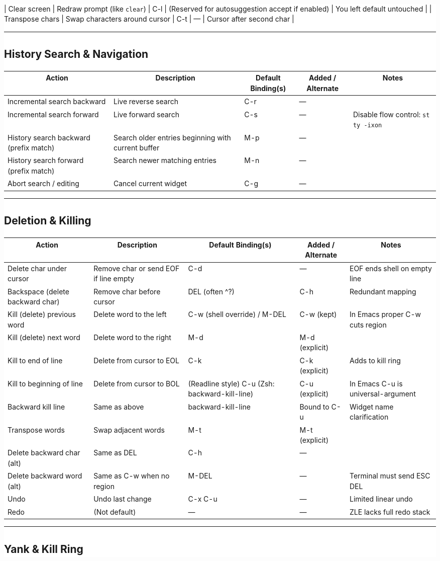 | Clear screen | Redraw prompt (like `clear`) | C-l | (Reserved for autosuggestion accept if enabled) | You left default untouched |
| Transpose chars | Swap characters around cursor | C-t | — | Cursor after second char |

---

## History Search & Navigation

| Action | Description | Default Binding(s) | Added / Alternate | Notes |
|--------|-------------|--------------------|-------------------|-------|
| Incremental search backward | Live reverse search | C-r | — | |
| Incremental search forward | Live forward search | C-s | — | Disable flow control: `stty -ixon` |
| History search backward (prefix match) | Search older entries beginning with current buffer | M-p | — | |
| History search forward (prefix match) | Search newer matching entries | M-n | — | |
| Abort search / editing | Cancel current widget | C-g | — | |

---

## Deletion & Killing

| Action | Description | Default Binding(s) | Added / Alternate | Notes |
|--------|-------------|--------------------|-------------------|-------|
| Delete char under cursor | Remove char or send EOF if line empty | C-d | — | EOF ends shell on empty line |
| Backspace (delete backward char) | Remove char before cursor | DEL (often ^?) | C-h | Redundant mapping |
| Kill (delete) previous word | Delete word to the left | C-w (shell override) / M-DEL | C-w (kept) | In Emacs proper C-w cuts region |
| Kill (delete) next word | Delete word to the right | M-d | M-d (explicit) | |
| Kill to end of line | Delete from cursor to EOL | C-k | C-k (explicit) | Adds to kill ring |
| Kill to beginning of line | Delete from cursor to BOL | (Readline style) C-u (Zsh: backward-kill-line) | C-u (explicit) | In Emacs C-u is universal-argument |
| Backward kill line | Same as above | backward-kill-line | Bound to C-u | Widget name clarification |
| Transpose words | Swap adjacent words | M-t | M-t (explicit) | |
| Delete backward char (alt) | Same as DEL | C-h | — | |
| Delete backward word (alt) | Same as C-w when no region | M-DEL | — | Terminal must send ESC DEL |
| Undo | Undo last change | C-x C-u | — | Limited linear undo |
| Redo | (Not default) | — | — | ZLE lacks full redo stack |

---

## Yank & Kill Ring
